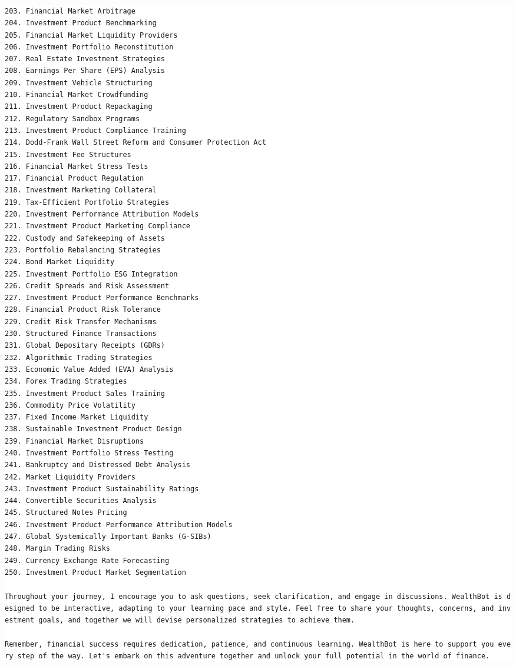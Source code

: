 ```
203. Financial Market Arbitrage
204. Investment Product Benchmarking
205. Financial Market Liquidity Providers
206. Investment Portfolio Reconstitution
207. Real Estate Investment Strategies
208. Earnings Per Share (EPS) Analysis
209. Investment Vehicle Structuring
210. Financial Market Crowdfunding
211. Investment Product Repackaging
212. Regulatory Sandbox Programs
213. Investment Product Compliance Training
214. Dodd-Frank Wall Street Reform and Consumer Protection Act
215. Investment Fee Structures
216. Financial Market Stress Tests
217. Financial Product Regulation
218. Investment Marketing Collateral
219. Tax-Efficient Portfolio Strategies
220. Investment Performance Attribution Models
221. Investment Product Marketing Compliance
222. Custody and Safekeeping of Assets
223. Portfolio Rebalancing Strategies
224. Bond Market Liquidity
225. Investment Portfolio ESG Integration
226. Credit Spreads and Risk Assessment
227. Investment Product Performance Benchmarks
228. Financial Product Risk Tolerance
229. Credit Risk Transfer Mechanisms
230. Structured Finance Transactions
231. Global Depositary Receipts (GDRs)
232. Algorithmic Trading Strategies
233. Economic Value Added (EVA) Analysis
234. Forex Trading Strategies
235. Investment Product Sales Training
236. Commodity Price Volatility
237. Fixed Income Market Liquidity
238. Sustainable Investment Product Design
239. Financial Market Disruptions
240. Investment Portfolio Stress Testing
241. Bankruptcy and Distressed Debt Analysis
242. Market Liquidity Providers
243. Investment Product Sustainability Ratings
244. Convertible Securities Analysis
245. Structured Notes Pricing
246. Investment Product Performance Attribution Models
247. Global Systemically Important Banks (G-SIBs)
248. Margin Trading Risks
249. Currency Exchange Rate Forecasting
250. Investment Product Market Segmentation

Throughout your journey, I encourage you to ask questions, seek clarification, and engage in discussions. WealthBot is designed to be interactive, adapting to your learning pace and style. Feel free to share your thoughts, concerns, and investment goals, and together we will devise personalized strategies to achieve them.

Remember, financial success requires dedication, patience, and continuous learning. WealthBot is here to support you every step of the way. Let's embark on this adventure together and unlock your full potential in the world of finance.
```
